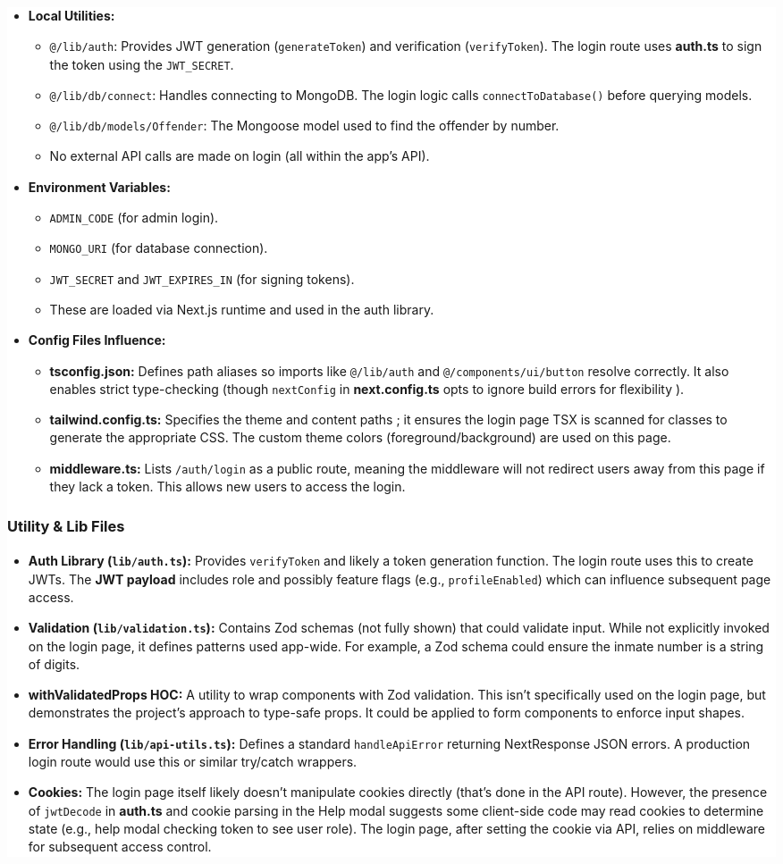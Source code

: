 - **Local Utilities:**
    
    - `@/lib/auth`: Provides JWT generation (`generateToken`) and verification (`verifyToken`). The login route uses **auth.ts** to sign the token using the `JWT_SECRET`.
        
    - `@/lib/db/connect`: Handles connecting to MongoDB. The login logic calls `connectToDatabase()` before querying models.
        
    - `@/lib/db/models/Offender`: The Mongoose model used to find the offender by number.
        
    - No external API calls are made on login (all within the app’s API).
        
- **Environment Variables:**
    
    - `ADMIN_CODE` (for admin login).
        
    - `MONGO_URI` (for database connection).
        
    - `JWT_SECRET` and `JWT_EXPIRES_IN` (for signing tokens).
        
    - These are loaded via Next.js runtime and used in the auth library.
        
- **Config Files Influence:**
    
    - **tsconfig.json:** Defines path aliases so imports like `@/lib/auth` and `@/components/ui/button` resolve correctly. It also enables strict type-checking (though `nextConfig` in **next.config.ts** opts to ignore build errors for flexibility        ).
        
    - **tailwind.config.ts:** Specifies the theme and content paths        ; it ensures the login page TSX is scanned for classes to generate the appropriate CSS. The custom theme colors (foreground/background) are used on this page.
        
    - **middleware.ts:** Lists `/auth/login` as a public route, meaning the middleware will not redirect users away from this page if they lack a token. This allows new users to access the login.
        

### Utility & Lib Files

- **Auth Library (`lib/auth.ts`):** Provides `verifyToken` and likely a token generation function. The login route uses this to create JWTs. The **JWT payload** includes role and possibly feature flags (e.g., `profileEnabled`) which can influence subsequent page access.
    
- **Validation (`lib/validation.ts`):** Contains Zod schemas (not fully shown) that could validate input. While not explicitly invoked on the login page, it defines patterns used app-wide. For example, a Zod schema could ensure the inmate number is a string of digits.
    
- **withValidatedProps HOC:** A utility to wrap components with Zod validation. This isn’t specifically used on the login page, but demonstrates the project’s approach to type-safe props. It could be applied to form components to enforce input shapes.
    
- **Error Handling (`lib/api-utils.ts`):** Defines a standard `handleApiError` returning NextResponse JSON errors. A production login route would use this or similar try/catch wrappers.
    
- **Cookies:** The login page itself likely doesn’t manipulate cookies directly (that’s done in the API route). However, the presence of `jwtDecode` in **auth.ts**    and cookie parsing in the Help modal    suggests some client-side code may read cookies to determine state (e.g., help modal checking token to see user role). The login page, after setting the cookie via API, relies on middleware for subsequent access control.
    
